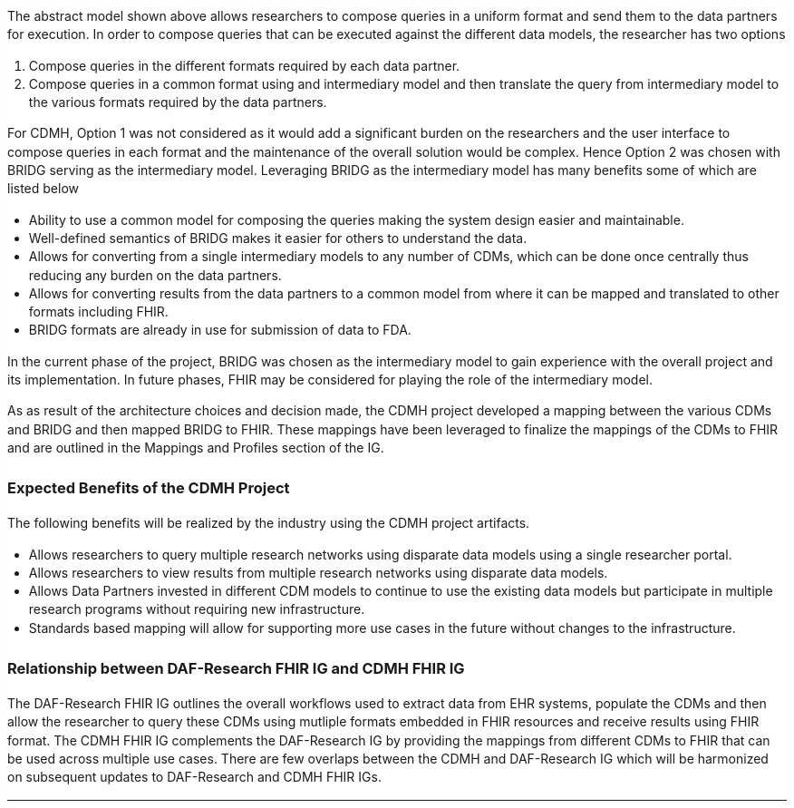 The abstract model shown above allows researchers to compose queries in a uniform format and send them to the data partners for execution. In order to compose queries that can be executed against the different data models, the researcher has two options 
1. Compose queries in the different formats required by each data partner.
2. Compose queries in a common format using and intermediary model and then translate the query from intermediary model to the various formats required by the data partners. 

For CDMH, Option 1 was not considered as it would add a significant burden on the researchers and the user interface to compose queries in each format and the maintenance of the overall solution would be complex. Hence Option 2 was chosen with BRIDG serving as the intermediary model. 
Leveraging BRIDG as the intermediary model has many benefits some of which are listed below
* Ability to use a common model for composing the queries making the system design easier and maintainable.
* Well-defined semantics of BRIDG makes it easier for others to understand the data.
* Allows for converting from a single intermediary models to any number of CDMs, which can be done once centrally thus reducing any burden on the data partners. 
* Allows for converting results from the data partners to a common model from where it can be mapped and translated to other formats including FHIR.
* BRIDG formats are already in use for submission of data to FDA.

In the current phase of the project, BRIDG was chosen as the intermediary model to gain experience with the overall project and its implementation. In future phases, FHIR may be considered for playing the role of the intermediary model.

As as result of the architecture choices and decision made, the CDMH project developed a mapping between the various CDMs and BRIDG and then mapped BRIDG to FHIR. These mappings have been leveraged to finalize the mappings of the CDMs to FHIR and are outlined in the Mappings and Profiles section of the IG.


###  Expected Benefits of the CDMH Project

The following benefits will be realized by the industry using the CDMH project artifacts.

* Allows researchers to query multiple research networks using disparate data models using a single researcher portal.
* Allows researchers to view results from multiple research networks using disparate data models. 
* Allows Data Partners invested in different CDM models to continue to use the existing data models but participate in multiple research programs without requiring new infrastructure.
* Standards based mapping will allow for supporting more use cases in the future without changes to the infrastructure. 

###  Relationship between DAF-Research FHIR IG and CDMH FHIR IG

The DAF-Research FHIR IG outlines the overall workflows used to extract data from EHR systems, populate the CDMs and then allow the researcher to query these CDMs using mutliple formats embedded in FHIR resources and receive results using FHIR format. The CDMH FHIR IG complements the DAF-Research IG by providing the mappings from different CDMs to FHIR that can be used across multiple use cases. There are few overlaps between the CDMH and DAF-Research IG which will be harmonized on subsequent updates to DAF-Research and CDMH FHIR IGs. 




---
